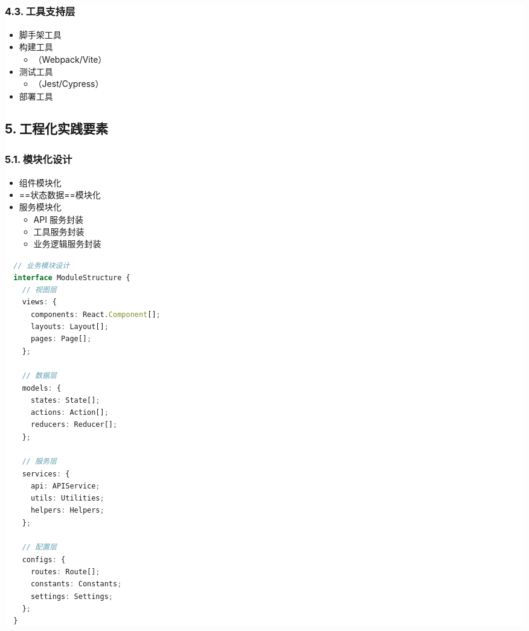 ```yaml
```

### 4.3. 工具支持层

   - 脚手架工具
   - 构建工具
	   - （Webpack/Vite）
   - 测试工具
	   - （Jest/Cypress）
   - 部署工具

## 5. 工程化实践要素

### 5.1. **模块化设计**

- 组件模块化
- ==状态数据==模块化
- 服务模块化
	- API 服务封装
	- 工具服务封装
	- 业务逻辑服务封装

````ts
  // 业务模块设计
  interface ModuleStructure {
    // 视图层
    views: {
      components: React.Component[];
      layouts: Layout[];
      pages: Page[];
    };
    
    // 数据层
    models: {
      states: State[];
      actions: Action[];
      reducers: Reducer[];
    };
    
    // 服务层
    services: {
      api: APIService;
      utils: Utilities;
      helpers: Helpers;
    };
    
    // 配置层
    configs: {
      routes: Route[];
      constants: Constants;
      settings: Settings;
    };
  }
````
